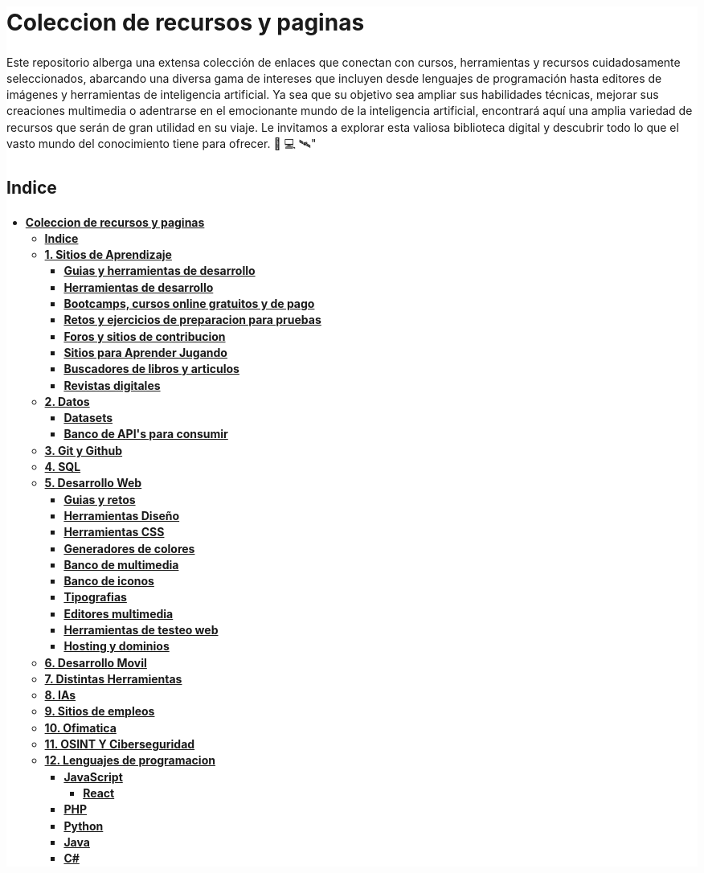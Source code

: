 # **Coleccion de recursos y paginas**
Este repositorio alberga una extensa colección de enlaces que conectan con cursos, herramientas y recursos cuidadosamente seleccionados, abarcando una diversa gama de intereses que incluyen desde lenguajes de programación hasta editores de imágenes y herramientas de inteligencia artificial. Ya sea que su objetivo sea ampliar sus habilidades técnicas, mejorar sus creaciones multimedia o adentrarse en el emocionante mundo de la inteligencia artificial, encontrará aquí una amplia variedad de recursos que serán de gran utilidad en su viaje. Le invitamos a explorar esta valiosa biblioteca digital y descubrir todo lo que el vasto mundo del conocimiento tiene para ofrecer. :book: :computer: :artificial_satellite:"

## **Indice**
- [**Coleccion de recursos y paginas**](#coleccion-de-recursos-y-paginas)
  - [**Indice**](#indice)
  - [**1. Sitios de Aprendizaje**](#1-sitios-de-aprendizaje)
    - [**Guias y herramientas de desarrollo**](#guias-y-herramientas-de-desarrollo)
    - [**Herramientas de desarrollo**](#herramientas-de-desarrollo)
    - [**Bootcamps, cursos online gratuitos y de pago**](#bootcamps-cursos-online-gratuitos-y-de-pago)
    - [**Retos y ejercicios de preparacion para pruebas**](#retos-y-ejercicios-de-preparacion-para-pruebas)
    - [**Foros y sitios de contribucion**](#foros-y-sitios-de-contribucion)
    - [**Sitios para Aprender Jugando**](#sitios-para-aprender-jugando)
    - [**Buscadores de libros y articulos**](#buscadores-de-libros-y-articulos)
    - [**Revistas digitales**](#revistas-digitales)
  - [**2. Datos**](#2-datos)
    - [**Datasets**](#datasets)
    - [**Banco de API's para consumir**](#banco-de-apis-para-consumir)
  - [**3. Git y Github**](#3-git-y-github)
  - [**4. SQL**](#4-sql)
  - [**5. Desarrollo Web**](#5-desarrollo-web)
    - [**Guias y retos**](#guias-y-retos)
    - [**Herramientas Diseño**](#herramientas-diseño)
    - [**Herramientas CSS**](#herramientas-css)
    - [**Generadores de colores**](#generadores-de-colores)
    - [**Banco de multimedia**](#banco-de-multimedia)
    - [**Banco de iconos**](#banco-de-iconos)
    - [**Tipografias**](#tipografias)
    - [**Editores multimedia**](#editores-multimedia)
    - [**Herramientas de testeo web**](#herramientas-de-testeo-web)
    - [**Hosting y dominios**](#hosting-y-dominios)
  - [**6. Desarrollo Movil**](#6-desarrollo-movil)
  - [**7. Distintas Herramientas**](#7-distintas-herramientas)
  - [**8. IAs**](#8-ias)
  - [**9. Sitios de empleos**](#9-sitios-de-empleos)
  - [**10. Ofimatica**](#10-ofimatica)
  - [**11. OSINT Y Ciberseguridad**](#11-osint-y-ciberseguridad)
  - [**12. Lenguajes de programacion**](#12-lenguajes-de-programacion)
    - [**JavaScript**](#javascript)
      - [**React**](#react)
    - [**PHP**](#php)
    - [**Python**](#python)
    - [**Java**](#java)
    - [**C#**](#c)
